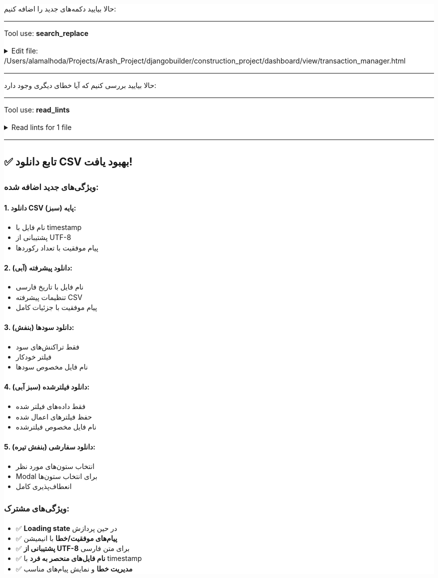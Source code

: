 حالا بیایید دکمه‌های جدید را اضافه کنیم:


---

Tool use: **search_replace**


<details><summary>Edit file: /Users/alamalhoda/Projects/Arash_Project/djangobuilder/construction_project/dashboard/view/transaction_manager.html</summary></details>

---

حالا بیایید بررسی کنیم که آیا خطای دیگری وجود دارد:


---

Tool use: **read_lints**

<details><summary>Read lints for 1 file</summary></details>

---

## ✅ **تابع دانلود CSV بهبود یافت!**

### **ویژگی‌های جدید اضافه شده:**

#### **1. دانلود CSV پایه (سبز):**
- نام فایل با timestamp
- پشتیبانی از UTF-8
- پیام موفقیت با تعداد رکوردها

#### **2. دانلود پیشرفته (آبی):**
- نام فایل با تاریخ فارسی
- تنظیمات پیشرفته CSV
- پیام موفقیت با جزئیات کامل

#### **3. دانلود سودها (بنفش):**
- فقط تراکنش‌های سود
- فیلتر خودکار
- نام فایل مخصوص سودها

#### **4. دانلود فیلترشده (سبز آبی):**
- فقط داده‌های فیلتر شده
- حفظ فیلترهای اعمال شده
- نام فایل مخصوص فیلترشده

#### **5. دانلود سفارشی (بنفش تیره):**
- انتخاب ستون‌های مورد نظر
- Modal برای انتخاب ستون‌ها
- انعطاف‌پذیری کامل

### **ویژگی‌های مشترک:**
- ✅ **Loading state** در حین پردازش
- ✅ **پیام‌های موفقیت/خطا** با انیمیشن
- ✅ **پشتیبانی از UTF-8** برای متن فارسی
- ✅ **نام فایل‌های منحصر به فرد** با timestamp
- ✅ **مدیریت خطا** و نمایش پیام‌های مناسب
